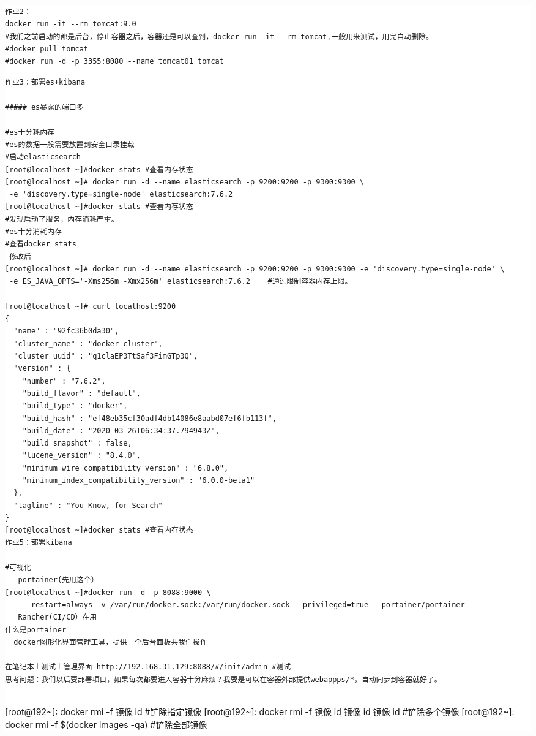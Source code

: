 ```shell
作业2：
docker run -it --rm tomcat:9.0
#我们之前启动的都是后台，停止容器之后，容器还是可以查到，docker run -it --rm tomcat,一般用来测试，用完自动删除。
#docker pull tomcat
#docker run -d -p 3355:8080 --name tomcat01 tomcat
```



```shell
作业3：部署es+kibana

##### es暴露的端口多

#es十分耗内存
#es的数据一般需要放置到安全目录挂载
#启动elasticsearch 
[root@localhost ~]#docker stats #查看内存状态
[root@localhost ~]# docker run -d --name elasticsearch -p 9200:9200 -p 9300:9300 \
 -e 'discovery.type=single-node' elasticsearch:7.6.2
[root@localhost ~]#docker stats #查看内存状态 
#发现启动了服务，内存消耗严重。
#es十分消耗内存 
#查看docker stats
 修改后
[root@localhost ~]# docker run -d --name elasticsearch -p 9200:9200 -p 9300:9300 -e 'discovery.type=single-node' \
 -e ES_JAVA_OPTS='-Xms256m -Xmx256m' elasticsearch:7.6.2    #通过限制容器内存上限。

[root@localhost ~]# curl localhost:9200
{
  "name" : "92fc36b0da30",
  "cluster_name" : "docker-cluster",
  "cluster_uuid" : "q1claEP3TtSaf3FimGTp3Q",
  "version" : {
    "number" : "7.6.2",
    "build_flavor" : "default",
    "build_type" : "docker",
    "build_hash" : "ef48eb35cf30adf4db14086e8aabd07ef6fb113f",
    "build_date" : "2020-03-26T06:34:37.794943Z",
    "build_snapshot" : false,
    "lucene_version" : "8.4.0",
    "minimum_wire_compatibility_version" : "6.8.0",
    "minimum_index_compatibility_version" : "6.0.0-beta1"
  },
  "tagline" : "You Know, for Search"
}
[root@localhost ~]#docker stats #查看内存状态
作业5：部署kibana

#可视化
   portainer(先用这个）
[root@localhost ~]#docker run -d -p 8088:9000 \
	--restart=always -v /var/run/docker.sock:/var/run/docker.sock --privileged=true   portainer/portainer
   Rancher(CI/CD）在用
什么是portainer
  docker图形化界面管理工具，提供一个后台面板共我们操作

在笔记本上测试上管理界面 http://192.168.31.129:8088/#/init/admin #测试
思考问题：我们以后要部署项目，如果每次都要进入容器十分麻烦？我要是可以在容器外部提供webappps/*，自动同步到容器就好了。


```


[root@192~]: docker rmi -f 镜像 id #铲除指定镜像 
[root@192~]: docker rmi -f 镜像 id 镜像 id 镜像 id #铲除多个镜像 
[root@192~]: docker rmi -f $(docker images -qa) #铲除全部镜像 